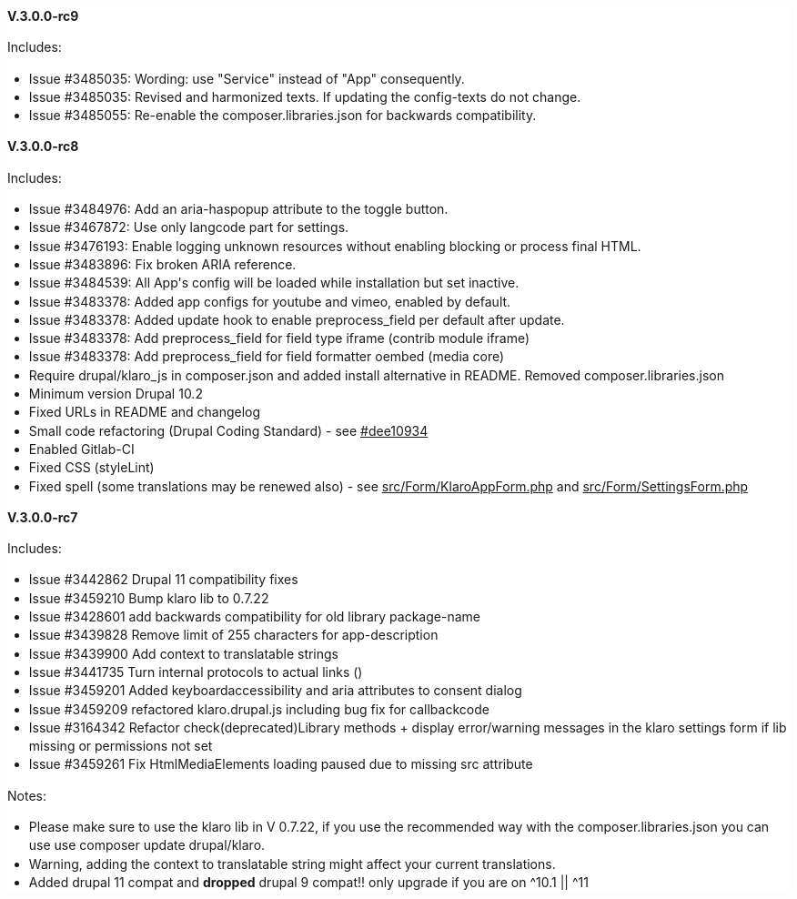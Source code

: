 **V.3.0.0-rc9**

Includes:
  - Issue #3485035: Wording: use "Service" instead of "App" consequently.
  - Issue #3485035: Revised and harmonized texts. If updating the config-texts do not change.
  - Issue #3485055: Re-enable the composer.libraries.json for backwards compatibility.

**V.3.0.0-rc8**

Includes:
  - Issue #3484976: Add an aria-haspopup attribute to the toggle button.
  - Issue #3467872: Use only langcode part for settings.
  - Issue #3476193: Enable logging unknown resources without enabling blocking or process final HTML.
  - Issue #3483896: Fix broken ARIA reference.
  - Issue #3484539: All App's config will be loaded while installation but set inactive.
  - Issue #3483378: Added app configs for youtube and vimeo, enabled by default.
  - Issue #3483378: Added update hook to enable preprocess_field per default after update.
  - Issue #3483378: Add preprocess_field for field type iframe (contrib module iframe)
  - Issue #3483378: Add preprocess_field for field formatter oembed (media core)
  - Require drupal/klaro_js in composer.json and added install alternative in README. Removed composer.libraries.json
  - Minimum version Drupal 10.2
  - Fixed URLs in README and changelog
  - Small code refactoring (Drupal Coding Standard) - see [#dee10934](https://git.drupalcode.org/project/klaro/-/commit/dee10934829104ed8df85d0a9edcfd919a2c13b7)
  - Enabled Gitlab-CI
  - Fixed CSS (styleLint)
  - Fixed spell (some translations may be renewed also) - see [src/Form/KlaroAppForm.php](https://git.drupalcode.org/project/klaro/-/commit/dee10934829104ed8df85d0a9edcfd919a2c13b7#4a38b79831e98c32b5923a82c2ea709de61cca1a) and [src/Form/SettingsForm.php](https://git.drupalcode.org/project/klaro/-/commit/dee10934829104ed8df85d0a9edcfd919a2c13b7#20bd4d9721da31a47ba8ed5f5b14505e5c18b7ca)

**V.3.0.0-rc7**

Includes:
  - Issue #3442862 Drupal 11 compatibility fixes
  - Issue #3459210 Bump klaro lib to 0.7.22
  - Issue #3428601 add backwards compatibility for old library package-name
  - Issue #3439828 Remove limit of 255 characters for app-description
  - Issue #3439900 Add context to translatable strings
  - Issue #3441735 Turn internal protocols to actual links ()
  - Issue #3459201 Added keyboardaccessibility and aria attributes to
    consent dialog
  - Issue #3459209 refactored klaro.drupal.js including bug fix for
    callbackcode
  - Issue #3164342 Refactor check(deprecated)Library methods + display
    error/warning messages in the klaro settings form if lib missing or
    permissions not set
  - Issue #3459261 Fix HtmlMediaElements loading paused due to missing
    src attribute

Notes:
  - Please make sure to use the klaro lib in V 0.7.22, if you use the
    recommended way with the composer.libraries.json you can use use composer
    update drupal/klaro.
  - Warning, adding the context to translatable string might affect your
    current translations.
  - Added drupal 11 compat and **dropped** drupal 9 compat!! only upgrade if
    you are on ^10.1 || ^11
